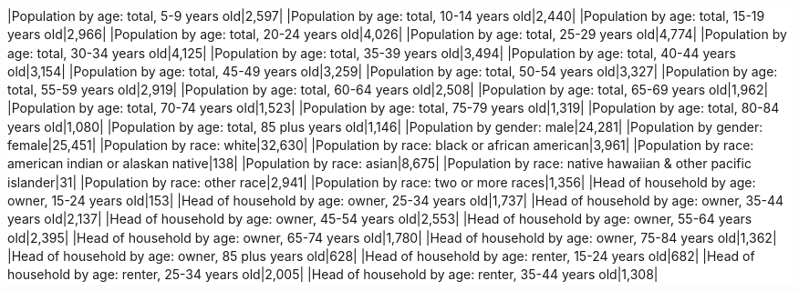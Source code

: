 |Population by age: total, 5-9 years old|2,597|
|Population by age: total, 10-14 years old|2,440|
|Population by age: total, 15-19 years old|2,966|
|Population by age: total, 20-24 years old|4,026|
|Population by age: total, 25-29 years old|4,774|
|Population by age: total, 30-34 years old|4,125|
|Population by age: total, 35-39 years old|3,494|
|Population by age: total, 40-44 years old|3,154|
|Population by age: total, 45-49 years old|3,259|
|Population by age: total, 50-54 years old|3,327|
|Population by age: total, 55-59 years old|2,919|
|Population by age: total, 60-64 years old|2,508|
|Population by age: total, 65-69 years old|1,962|
|Population by age: total, 70-74 years old|1,523|
|Population by age: total, 75-79 years old|1,319|
|Population by age: total, 80-84 years old|1,080|
|Population by age: total, 85 plus years old|1,146|
|Population by gender: male|24,281|
|Population by gender: female|25,451|
|Population by race: white|32,630|
|Population by race: black or african american|3,961|
|Population by race: american indian or alaskan native|138|
|Population by race: asian|8,675|
|Population by race: native hawaiian & other pacific islander|31|
|Population by race: other race|2,941|
|Population by race: two or more races|1,356|
|Head of household by age: owner, 15-24 years old|153|
|Head of household by age: owner, 25-34 years old|1,737|
|Head of household by age: owner, 35-44 years old|2,137|
|Head of household by age: owner, 45-54 years old|2,553|
|Head of household by age: owner, 55-64 years old|2,395|
|Head of household by age: owner, 65-74 years old|1,780|
|Head of household by age: owner, 75-84 years old|1,362|
|Head of household by age: owner, 85 plus years old|628|
|Head of household by age: renter, 15-24 years old|682|
|Head of household by age: renter, 25-34 years old|2,005|
|Head of household by age: renter, 35-44 years old|1,308|